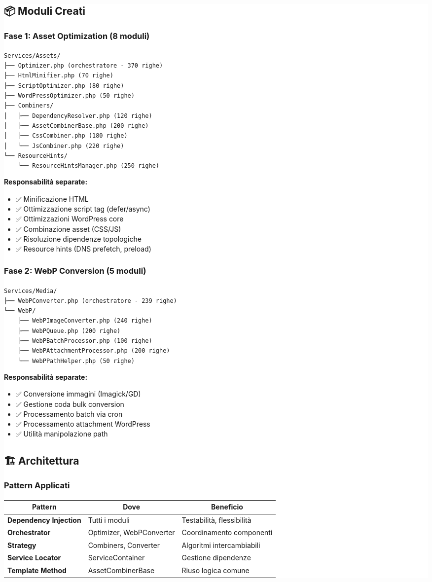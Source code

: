## 📦 Moduli Creati

### Fase 1: Asset Optimization (8 moduli)

```
Services/Assets/
├── Optimizer.php (orchestratore - 370 righe)
├── HtmlMinifier.php (70 righe)
├── ScriptOptimizer.php (80 righe)
├── WordPressOptimizer.php (50 righe)
├── Combiners/
│   ├── DependencyResolver.php (120 righe)
│   ├── AssetCombinerBase.php (200 righe)
│   ├── CssCombiner.php (180 righe)
│   └── JsCombiner.php (220 righe)
└── ResourceHints/
    └── ResourceHintsManager.php (250 righe)
```

**Responsabilità separate:**
- ✅ Minificazione HTML
- ✅ Ottimizzazione script tag (defer/async)
- ✅ Ottimizzazioni WordPress core
- ✅ Combinazione asset (CSS/JS)
- ✅ Risoluzione dipendenze topologiche
- ✅ Resource hints (DNS prefetch, preload)

### Fase 2: WebP Conversion (5 moduli)

```
Services/Media/
├── WebPConverter.php (orchestratore - 239 righe)
└── WebP/
    ├── WebPImageConverter.php (240 righe)
    ├── WebPQueue.php (200 righe)
    ├── WebPBatchProcessor.php (100 righe)
    ├── WebPAttachmentProcessor.php (200 righe)
    └── WebPPathHelper.php (50 righe)
```

**Responsabilità separate:**
- ✅ Conversione immagini (Imagick/GD)
- ✅ Gestione coda bulk conversion
- ✅ Processamento batch via cron
- ✅ Processamento attachment WordPress
- ✅ Utilità manipolazione path

## 🏗️ Architettura

### Pattern Applicati

| Pattern | Dove | Beneficio |
|---------|------|-----------|
| **Dependency Injection** | Tutti i moduli | Testabilità, flessibilità |
| **Orchestrator** | Optimizer, WebPConverter | Coordinamento componenti |
| **Strategy** | Combiners, Converter | Algoritmi intercambiabili |
| **Service Locator** | ServiceContainer | Gestione dipendenze |
| **Template Method** | AssetCombinerBase | Riuso logica comune |
